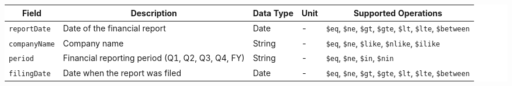 | Field | Description | Data Type | Unit | Supported Operations |
|-------|-------------|-----------|------|---------------------|
| `reportDate` | Date of the financial report | Date | - | `$eq`, `$ne`, `$gt`, `$gte`, `$lt`, `$lte`, `$between` |
| `companyName` | Company name | String | - | `$eq`, `$ne`, `$like`, `$nlike`, `$ilike` |
| `period` | Financial reporting period (Q1, Q2, Q3, Q4, FY) | String | - | `$eq`, `$ne`, `$in`, `$nin` |
| `filingDate` | Date when the report was filed | Date | - | `$eq`, `$ne`, `$gt`, `$gte`, `$lt`, `$lte`, `$between` |
